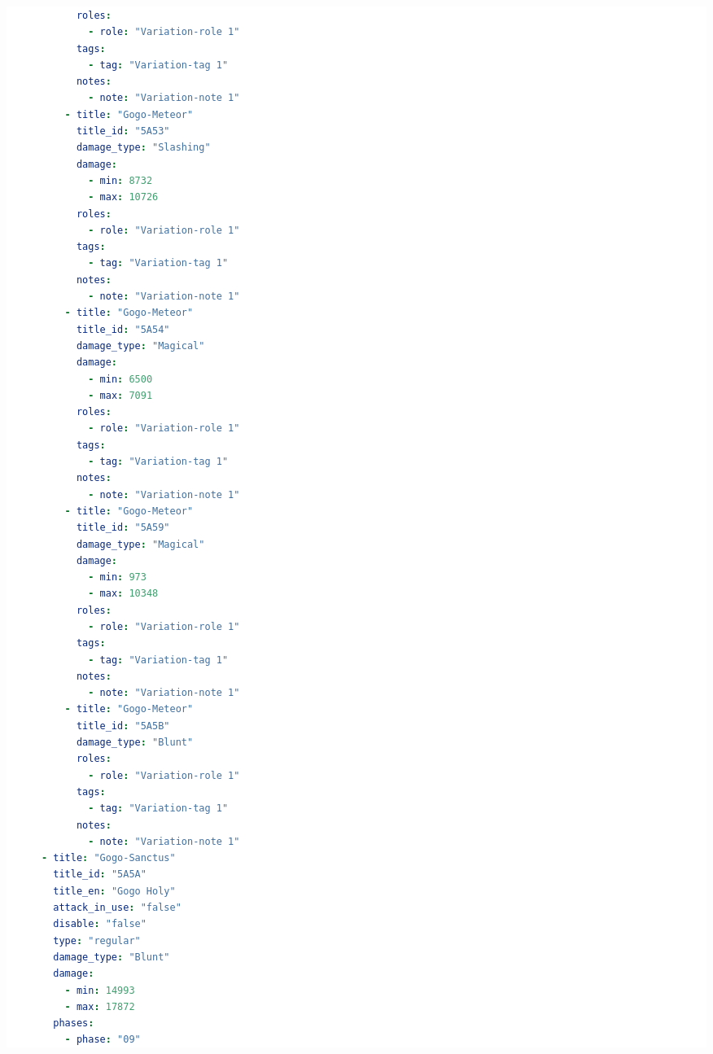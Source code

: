 ```yaml
            roles:
              - role: "Variation-role 1"
            tags:
              - tag: "Variation-tag 1"
            notes:
              - note: "Variation-note 1"
          - title: "Gogo-Meteor"
            title_id: "5A53"
            damage_type: "Slashing"
            damage:
              - min: 8732
              - max: 10726
            roles:
              - role: "Variation-role 1"
            tags:
              - tag: "Variation-tag 1"
            notes:
              - note: "Variation-note 1"
          - title: "Gogo-Meteor"
            title_id: "5A54"
            damage_type: "Magical"
            damage:
              - min: 6500
              - max: 7091
            roles:
              - role: "Variation-role 1"
            tags:
              - tag: "Variation-tag 1"
            notes:
              - note: "Variation-note 1"
          - title: "Gogo-Meteor"
            title_id: "5A59"
            damage_type: "Magical"
            damage:
              - min: 973
              - max: 10348
            roles:
              - role: "Variation-role 1"
            tags:
              - tag: "Variation-tag 1"
            notes:
              - note: "Variation-note 1"
          - title: "Gogo-Meteor"
            title_id: "5A5B"
            damage_type: "Blunt"
            roles:
              - role: "Variation-role 1"
            tags:
              - tag: "Variation-tag 1"
            notes:
              - note: "Variation-note 1"
      - title: "Gogo-Sanctus"
        title_id: "5A5A"
        title_en: "Gogo Holy"
        attack_in_use: "false"
        disable: "false"
        type: "regular"
        damage_type: "Blunt"
        damage:
          - min: 14993
          - max: 17872
        phases:
          - phase: "09"
```